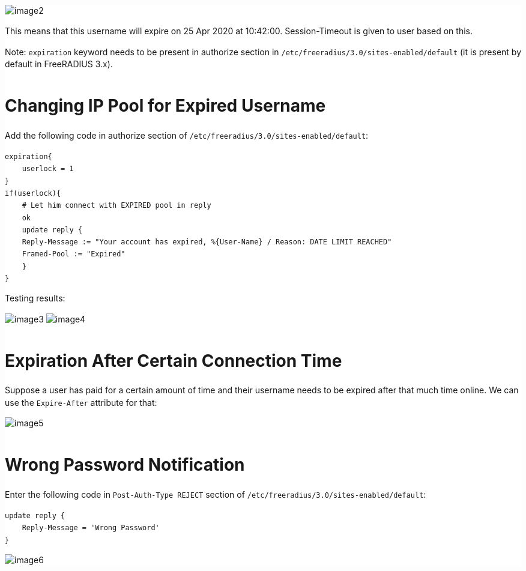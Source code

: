 <img width="611" alt="image2" src="https://user-images.githubusercontent.com/38311694/83622383-5443b180-a5a9-11ea-985f-d7e0c2ac6e99.png">

This means that this username will expire on 25 Apr 2020 at 10:42:00.
Session-Timeout is given to user based on this.

Note: `expiration` keyword needs to be present in authorize section in
`/etc/freeradius/3.0/sites-enabled/default` (it is present by default in
FreeRADIUS 3.x).

# Changing IP Pool for Expired Username

Add the following code in authorize section of
`/etc/freeradius/3.0/sites-enabled/default`:
```
expiration{
	userlock = 1
}
if(userlock){
	# Let him connect with EXPIRED pool in reply
	ok
	update reply {
	Reply-Message := "Your account has expired, %{User-Name} / Reason: DATE LIMIT REACHED"
	Framed-Pool := "Expired"
	}
}
```

Testing results:

<img width="689" alt="image3" src="https://user-images.githubusercontent.com/38311694/83622543-940a9900-a5a9-11ea-83f1-f84c64ff1c08.png">
<img width="878" alt="image4" src="https://user-images.githubusercontent.com/38311694/83622579-9d940100-a5a9-11ea-960c-3489f6a6bd4a.png">

# Expiration After Certain Connection Time

Suppose a user has paid for a certain amount of time and their username
needs to be expired after that much time online. We can use the
`Expire-After` attribute for that:

<img width="355" alt="image5" src="https://user-images.githubusercontent.com/38311694/83622591-a1c01e80-a5a9-11ea-8d45-d6f92ab0aa04.png">

# Wrong Password Notification

Enter the following code in `Post-Auth-Type REJECT` section of
`/etc/freeradius/3.0/sites-enabled/default`:
```
update reply {
	Reply-Message = 'Wrong Password'
}
```
<img width="491" alt="image6" src="https://user-images.githubusercontent.com/38311694/83622614-aab0f000-a5a9-11ea-89bd-76f60f2c7e17.png">
